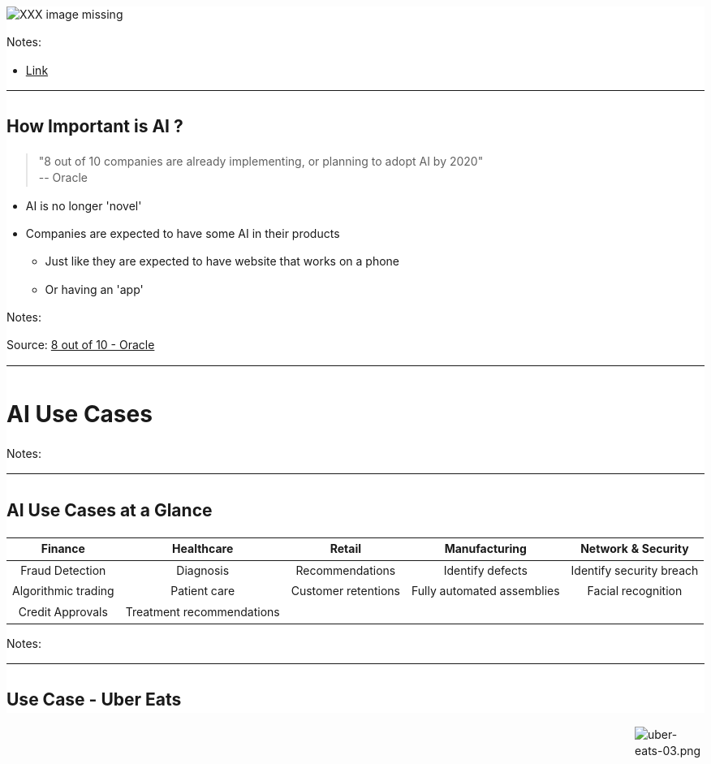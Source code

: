 <img src="../assets/images/AI/3rd-party/mckinsey-AI-impact-2.png" alt="XXX image missing" style="background:white;max-width:100%;max-height:100%;" width="60%"  />

Notes:  
- [Link](https://www.mckinsey.com/featured-insights/artificial-intelligence/notes-from-the-ai-frontier-applications-and-value-of-deep-learning)


---

## How Important is AI ?


> "8 out of 10 companies are already implementing, or planning to adopt AI by 2020"  
>    -- Oracle

 * AI is no longer 'novel'

 * Companies are expected to have some AI in their products

     - Just like they are expected to have website that works on a phone

     - Or having an 'app'

Notes:

Source: [8 out of 10 - Oracle](https://www.oracle.com/webfolder/s/delivery_production/docs/FY16h1/doc35/CXResearchVirtualExperiences.pdf)


---

# AI Use Cases

Notes:



---

## AI Use Cases at a Glance

|       Finance       |         Healthcare        |        Retail       |        Manufacturing       |    Network & Security    |
|:-------------------:|:-------------------------:|:-------------------:|:--------------------------:|:------------------------:|
| Fraud Detection     | Diagnosis                 | Recommendations     | Identify defects           | Identify security breach |
| Algorithmic trading | Patient care              | Customer retentions | Fully automated assemblies | Facial recognition       |
| Credit Approvals    | Treatment recommendations |                     |                            |                          |


Notes:


---



## Use Case - Uber Eats
<img src="../assets/images/logos/uber-eats-03.png" alt="uber-eats-03.png" style="width:10%;float:right;"/>
